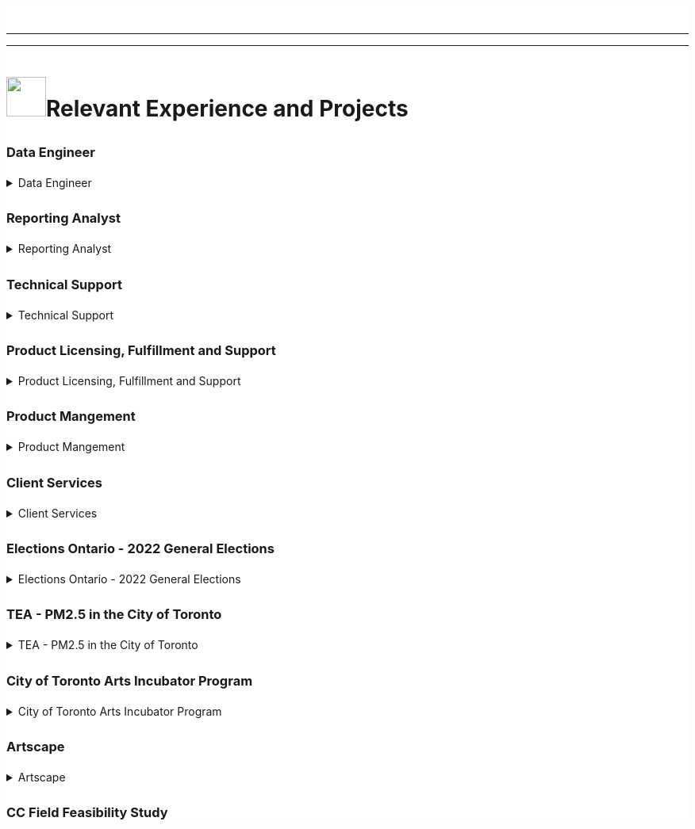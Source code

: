 <br>

<hr />
<hr />

<body>
    <h1><img height="50" width="50" src="https://github.com/vasquezme/vasquezme/blob/main/icons8-svg/icons8-resume-48.svg" />Relevant Experience and Projects</h1>

</body>

<p>

### Data Engineer

<details><summary>Data Engineer</summary></details>

### Reporting Analyst

<details><summary>Reporting Analyst</summary></details>

### Technical Support

<details><summary>Technical Support</summary></details>

### Product Licensing, Fulfillment and Support

<details><summary>Product Licensing, Fulfillment and Support</summary></details>

### Product Mangement

<details><summary>Product Mangement</summary></details>

### Client Services

<details><summary>Client Services</summary></details>

### Elections Ontario - 2022 General Elections

<details><summary>Elections Ontario - 2022 General Elections</summary></details>

### TEA - PM2.5 in the City of Toronto

<details><summary>TEA - PM2.5 in the City of Toronto</summary></details>

### City of Toronto Arts Incubator Program

<details><summary>City of Toronto Arts Incubator Program</summary></details>

### Artscape

<details><summary>Artscape</summary></details>

### CC Field Feasibility Study
